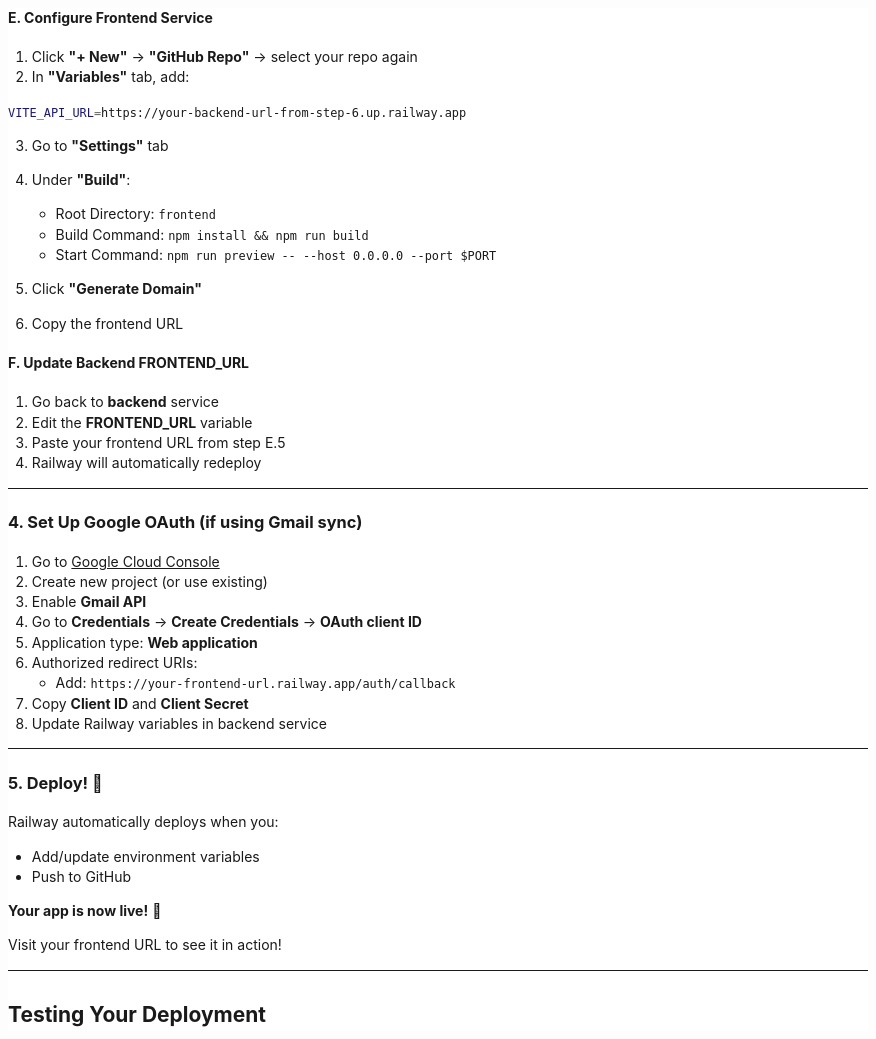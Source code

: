 #### E. Configure Frontend Service

1. Click **"+ New"** → **"GitHub Repo"** → select your repo again
2. In **"Variables"** tab, add:

```bash
VITE_API_URL=https://your-backend-url-from-step-6.up.railway.app
```

3. Go to **"Settings"** tab
4. Under **"Build"**:
   - Root Directory: `frontend`
   - Build Command: `npm install && npm run build`
   - Start Command: `npm run preview -- --host 0.0.0.0 --port $PORT`

5. Click **"Generate Domain"**
6. Copy the frontend URL

#### F. Update Backend FRONTEND_URL

1. Go back to **backend** service
2. Edit the **FRONTEND_URL** variable
3. Paste your frontend URL from step E.5
4. Railway will automatically redeploy

---

### 4. Set Up Google OAuth (if using Gmail sync)

1. Go to [Google Cloud Console](https://console.cloud.google.com/)
2. Create new project (or use existing)
3. Enable **Gmail API**
4. Go to **Credentials** → **Create Credentials** → **OAuth client ID**
5. Application type: **Web application**
6. Authorized redirect URIs:
   - Add: `https://your-frontend-url.railway.app/auth/callback`
7. Copy **Client ID** and **Client Secret**
8. Update Railway variables in backend service

---

### 5. Deploy! 🚀

Railway automatically deploys when you:
- Add/update environment variables
- Push to GitHub

**Your app is now live!** 🎉

Visit your frontend URL to see it in action!

---

## Testing Your Deployment
